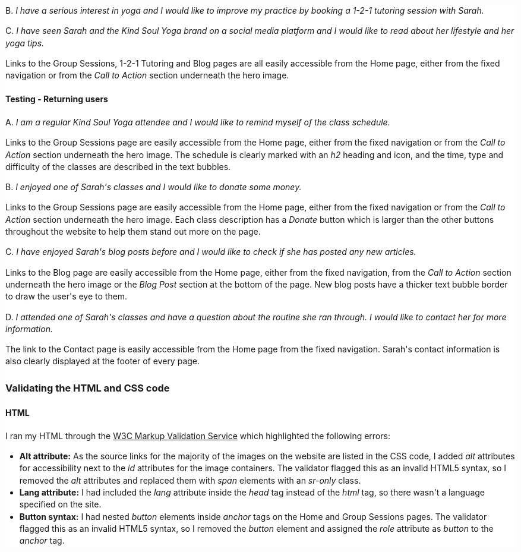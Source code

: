 B. _I have a serious interest in yoga and I would like to improve my practice by booking a 1-2-1 tutoring session with Sarah._

C. _I have seen Sarah and the Kind Soul Yoga brand on a social media platform and I would like to read about her lifestyle and her yoga tips._

Links to the Group Sessions, 1-2-1 Tutoring and Blog pages are all easily accessible from the Home page, either from the fixed navigation or from the _Call to Action_ section underneath the hero image.

#### Testing - Returning users

A. _I am a regular Kind Soul Yoga attendee and I would like to remind myself of the class schedule._

Links to the Group Sessions page are easily accessible from the Home page, either from the fixed navigation or from the _Call to Action_ section underneath the hero image. The schedule is clearly marked with an _h2_ heading and icon, and the time, type and difficulty of the classes are described in the text bubbles.

B. _I enjoyed one of Sarah's classes and I would like to donate some money._

Links to the Group Sessions page are easily accessible from the Home page, either from the fixed navigation or from the _Call to Action_ section underneath the hero image. Each class description has a _Donate_ button which is larger than the other buttons throughout the website to help them stand out more on the page.

C. _I have enjoyed Sarah's blog posts before and I would like to check if she has posted any new articles._

Links to the Blog page are easily accessible from the Home page, either from the fixed navigation, from the _Call to Action_ section underneath the hero image or the _Blog Post_ section at the bottom of the page. New blog posts have a thicker text bubble border to draw the user's eye to them.

D. _I attended one of Sarah's classes and have a question about the routine she ran through. I would like to contact her for more information._

The link to the Contact page is easily accessible from the Home page from the fixed navigation. Sarah's contact information is also clearly displayed at the footer of every page.

### Validating the HTML and CSS code

#### HTML

I ran my HTML through the [W3C Markup Validation Service](https://validator.w3.org/) which highlighted the following errors:

- **Alt attribute:** As the source links for the majority of the images on the website are listed in the CSS code, I added _alt_ attributes for accessibility next to the _id_ attributes for the image containers. The validator flagged this as an invalid HTML5 syntax, so I removed the _alt_ attributes and replaced them with _span_ elements with an _sr-only_ class.
- **Lang attribute:** I had included the _lang_ attribute inside the _head_ tag instead of the _html_ tag, so there wasn't a language specified on the site.
- **Button syntax:** I had nested _button_ elements inside _anchor_ tags on the Home and Group Sessions pages. The validator flagged this as an invalid HTML5 syntax, so I removed the _button_ element and assigned the _role_ attribute as _button_ to the _anchor_ tag.
